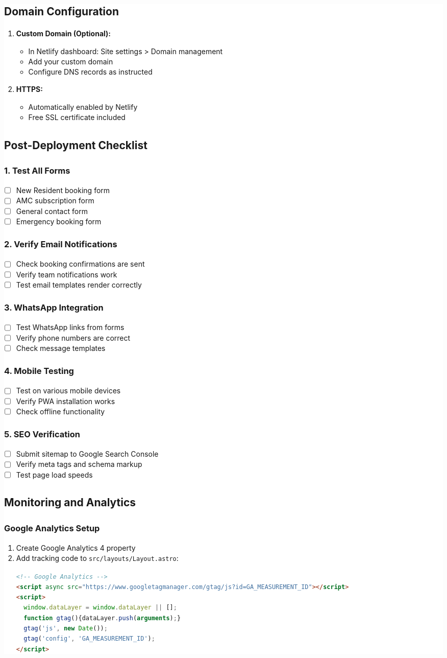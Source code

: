 ## Domain Configuration

1. **Custom Domain (Optional):**
   - In Netlify dashboard: Site settings > Domain management
   - Add your custom domain
   - Configure DNS records as instructed

2. **HTTPS:**
   - Automatically enabled by Netlify
   - Free SSL certificate included

## Post-Deployment Checklist

### 1. Test All Forms
- [ ] New Resident booking form
- [ ] AMC subscription form
- [ ] General contact form
- [ ] Emergency booking form

### 2. Verify Email Notifications
- [ ] Check booking confirmations are sent
- [ ] Verify team notifications work
- [ ] Test email templates render correctly

### 3. WhatsApp Integration
- [ ] Test WhatsApp links from forms
- [ ] Verify phone numbers are correct
- [ ] Check message templates

### 4. Mobile Testing
- [ ] Test on various mobile devices
- [ ] Verify PWA installation works
- [ ] Check offline functionality

### 5. SEO Verification
- [ ] Submit sitemap to Google Search Console
- [ ] Verify meta tags and schema markup
- [ ] Test page load speeds

## Monitoring and Analytics

### Google Analytics Setup
1. Create Google Analytics 4 property
2. Add tracking code to `src/layouts/Layout.astro`:
   ```html
   <!-- Google Analytics -->
   <script async src="https://www.googletagmanager.com/gtag/js?id=GA_MEASUREMENT_ID"></script>
   <script>
     window.dataLayer = window.dataLayer || [];
     function gtag(){dataLayer.push(arguments);}
     gtag('js', new Date());
     gtag('config', 'GA_MEASUREMENT_ID');
   </script>
   ```
